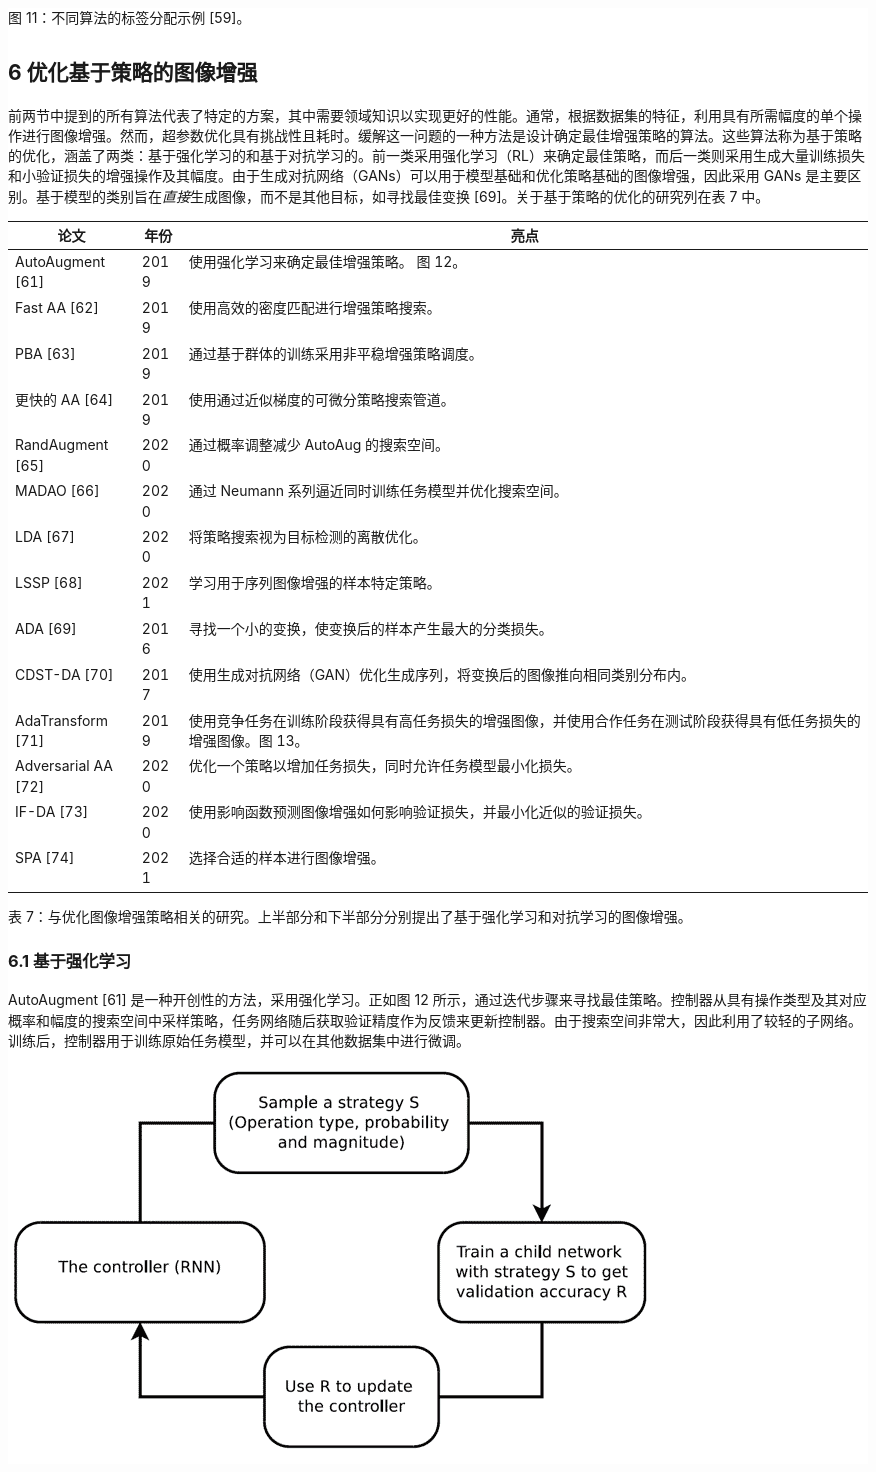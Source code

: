 图 11：不同算法的标签分配示例 [59]。

## 6 优化基于策略的图像增强

前两节中提到的所有算法代表了特定的方案，其中需要领域知识以实现更好的性能。通常，根据数据集的特征，利用具有所需幅度的单个操作进行图像增强。然而，超参数优化具有挑战性且耗时。缓解这一问题的一种方法是设计确定最佳增强策略的算法。这些算法称为基于策略的优化，涵盖了两类：基于强化学习的和基于对抗学习的。前一类采用强化学习（RL）来确定最佳策略，而后一类则采用生成大量训练损失和小验证损失的增强操作及其幅度。由于生成对抗网络（GANs）可以用于模型基础和优化策略基础的图像增强，因此采用 GANs 是主要区别。基于模型的类别旨在*直接*生成图像，而不是其他目标，如寻找最佳变换 [69]。关于基于策略的优化的研究列在表 7 中。

| 论文 | 年份 | 亮点 |
| --- | --- | --- |
| AutoAugment [61] | 2019 | 使用强化学习来确定最佳增强策略。 图 12。 |
| Fast AA [62] | 2019 | 使用高效的密度匹配进行增强策略搜索。 |
| PBA [63] | 2019 | 通过基于群体的训练采用非平稳增强策略调度。 |
| 更快的 AA [64] | 2019 | 使用通过近似梯度的可微分策略搜索管道。 |
| RandAugment [65] | 2020 | 通过概率调整减少 AutoAug 的搜索空间。 |
| MADAO [66] | 2020 | 通过 Neumann 系列逼近同时训练任务模型并优化搜索空间。 |
| LDA [67] | 2020 | 将策略搜索视为目标检测的离散优化。 |
| LSSP [68] | 2021 | 学习用于序列图像增强的样本特定策略。 |
| ADA [69] | 2016 | 寻找一个小的变换，使变换后的样本产生最大的分类损失。 |
| CDST-DA [70] | 2017 | 使用生成对抗网络（GAN）优化生成序列，将变换后的图像推向相同类别分布内。 |
| AdaTransform [71] | 2019 | 使用竞争任务在训练阶段获得具有高任务损失的增强图像，并使用合作任务在测试阶段获得具有低任务损失的增强图像。图 13。 |
| Adversarial AA [72] | 2020 | 优化一个策略以增加任务损失，同时允许任务模型最小化损失。 |
| IF-DA [73] | 2020 | 使用影响函数预测图像增强如何影响验证损失，并最小化近似的验证损失。 |
| SPA [74] | 2021 | 选择合适的样本进行图像增强。 |

表 7：与优化图像增强策略相关的研究。上半部分和下半部分分别提出了基于强化学习和对抗学习的图像增强。

### 6.1 基于强化学习

AutoAugment [61] 是一种开创性的方法，采用强化学习。正如图 12 所示，通过迭代步骤来寻找最佳策略。控制器从具有操作类型及其对应概率和幅度的搜索空间中采样策略，任务网络随后获取验证精度作为反馈来更新控制器。由于搜索空间非常大，因此利用了较轻的子网络。训练后，控制器用于训练原始任务模型，并可以在其他数据集中进行微调。

![参见图注](img/215549d727d9883fc00ee2a4f0628306.png)
